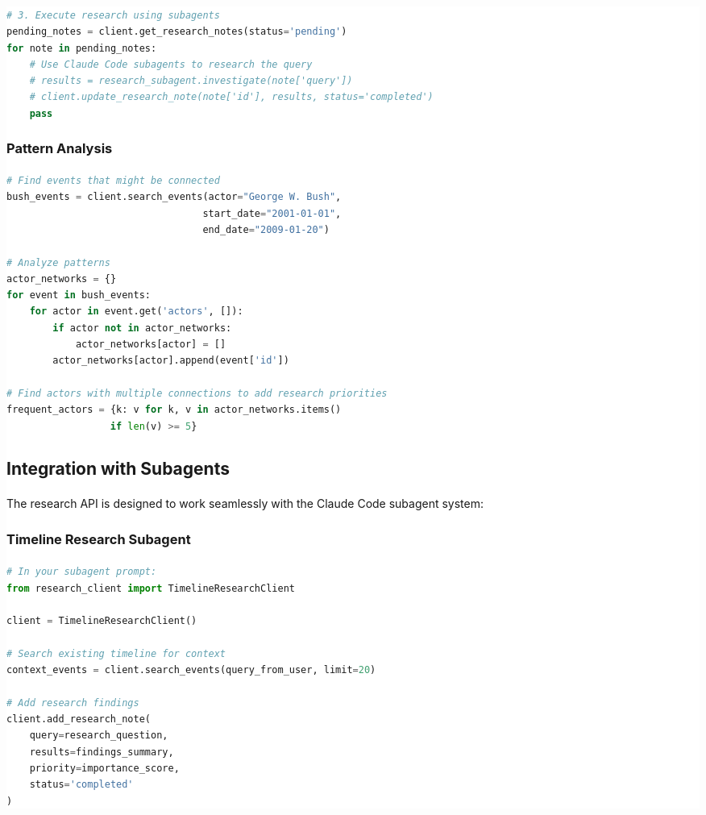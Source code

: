 ```python
# 3. Execute research using subagents
pending_notes = client.get_research_notes(status='pending')
for note in pending_notes:
    # Use Claude Code subagents to research the query
    # results = research_subagent.investigate(note['query'])
    # client.update_research_note(note['id'], results, status='completed')
    pass
```

### Pattern Analysis
```python
# Find events that might be connected
bush_events = client.search_events(actor="George W. Bush", 
                                  start_date="2001-01-01", 
                                  end_date="2009-01-20")

# Analyze patterns
actor_networks = {}
for event in bush_events:
    for actor in event.get('actors', []):
        if actor not in actor_networks:
            actor_networks[actor] = []
        actor_networks[actor].append(event['id'])

# Find actors with multiple connections to add research priorities
frequent_actors = {k: v for k, v in actor_networks.items() 
                  if len(v) >= 5}
```

## Integration with Subagents

The research API is designed to work seamlessly with the Claude Code subagent system:

### Timeline Research Subagent
```python
# In your subagent prompt:
from research_client import TimelineResearchClient

client = TimelineResearchClient()

# Search existing timeline for context
context_events = client.search_events(query_from_user, limit=20)

# Add research findings
client.add_research_note(
    query=research_question,
    results=findings_summary,
    priority=importance_score,
    status='completed'
)
```
